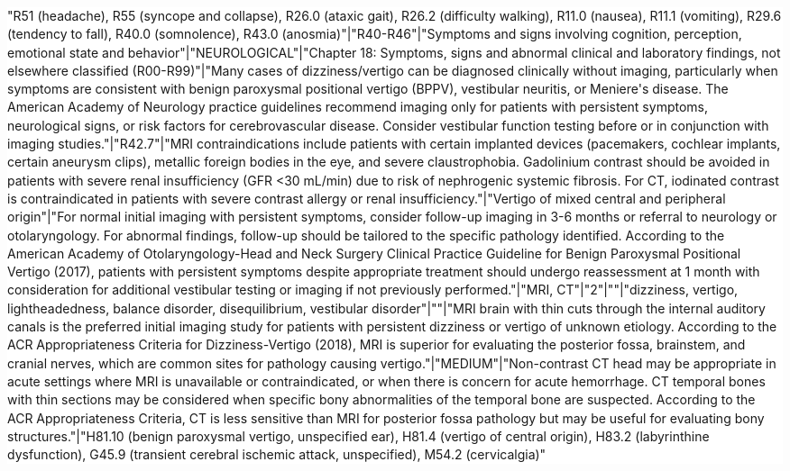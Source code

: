 "R51 (headache), R55 (syncope and collapse), R26.0 (ataxic gait), R26.2 (difficulty walking), R11.0 (nausea), R11.1 (vomiting), R29.6 (tendency to fall), R40.0 (somnolence), R43.0 (anosmia)"|"R40-R46"|"Symptoms and signs involving cognition, perception, emotional state and behavior"|"NEUROLOGICAL"|"Chapter 18: Symptoms, signs and abnormal clinical and laboratory findings, not elsewhere classified (R00-R99)"|"Many cases of dizziness/vertigo can be diagnosed clinically without imaging, particularly when symptoms are consistent with benign paroxysmal positional vertigo (BPPV), vestibular neuritis, or Meniere's disease. The American Academy of Neurology practice guidelines recommend imaging only for patients with persistent symptoms, neurological signs, or risk factors for cerebrovascular disease. Consider vestibular function testing before or in conjunction with imaging studies."|"R42.7"|"MRI contraindications include patients with certain implanted devices (pacemakers, cochlear implants, certain aneurysm clips), metallic foreign bodies in the eye, and severe claustrophobia. Gadolinium contrast should be avoided in patients with severe renal insufficiency (GFR <30 mL/min) due to risk of nephrogenic systemic fibrosis. For CT, iodinated contrast is contraindicated in patients with severe contrast allergy or renal insufficiency."|"Vertigo of mixed central and peripheral origin"|"For normal initial imaging with persistent symptoms, consider follow-up imaging in 3-6 months or referral to neurology or otolaryngology. For abnormal findings, follow-up should be tailored to the specific pathology identified. According to the American Academy of Otolaryngology-Head and Neck Surgery Clinical Practice Guideline for Benign Paroxysmal Positional Vertigo (2017), patients with persistent symptoms despite appropriate treatment should undergo reassessment at 1 month with consideration for additional vestibular testing or imaging if not previously performed."|"MRI, CT"|"2"|""|"dizziness, vertigo, lightheadedness, balance disorder, disequilibrium, vestibular disorder"|""|"MRI brain with thin cuts through the internal auditory canals is the preferred initial imaging study for patients with persistent dizziness or vertigo of unknown etiology. According to the ACR Appropriateness Criteria for Dizziness-Vertigo (2018), MRI is superior for evaluating the posterior fossa, brainstem, and cranial nerves, which are common sites for pathology causing vertigo."|"MEDIUM"|"Non-contrast CT head may be appropriate in acute settings where MRI is unavailable or contraindicated, or when there is concern for acute hemorrhage. CT temporal bones with thin sections may be considered when specific bony abnormalities of the temporal bone are suspected. According to the ACR Appropriateness Criteria, CT is less sensitive than MRI for posterior fossa pathology but may be useful for evaluating bony structures."|"H81.10 (benign paroxysmal vertigo, unspecified ear), H81.4 (vertigo of central origin), H83.2 (labyrinthine dysfunction), G45.9 (transient cerebral ischemic attack, unspecified), M54.2 (cervicalgia)"